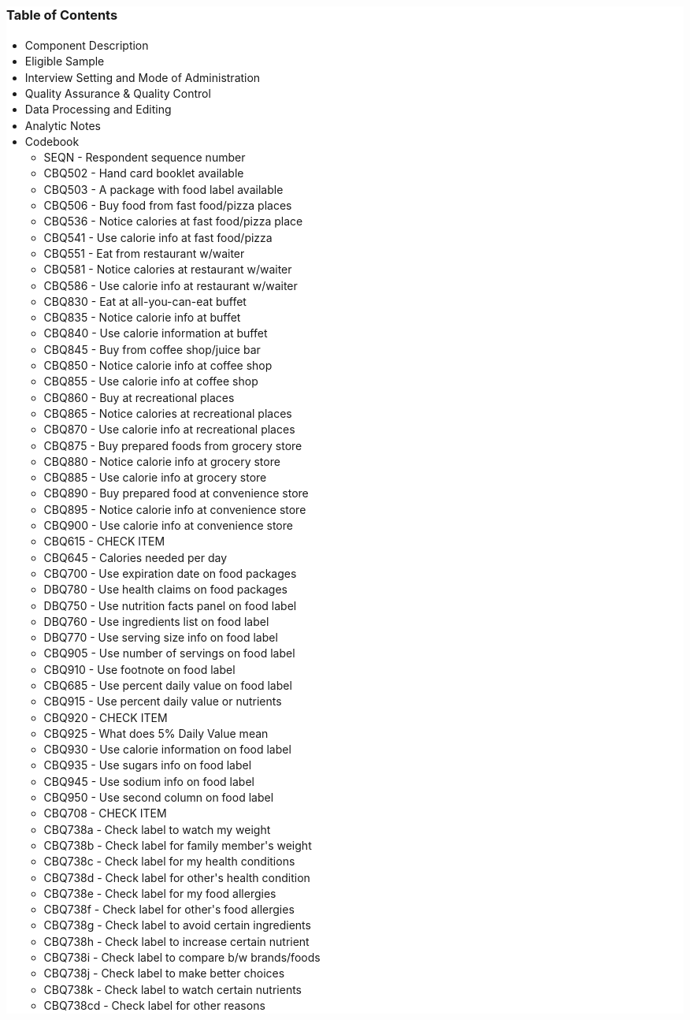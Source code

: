 ### Table of Contents

  * Component Description
  * Eligible Sample
  * Interview Setting and Mode of Administration
  * Quality Assurance & Quality Control
  * Data Processing and Editing
  * Analytic Notes
  * Codebook
    * SEQN - Respondent sequence number
    * CBQ502 - Hand card booklet available
    * CBQ503 - A package with food label available
    * CBQ506 - Buy food from fast food/pizza places
    * CBQ536 - Notice calories at fast food/pizza place
    * CBQ541 - Use calorie info at fast food/pizza
    * CBQ551 - Eat from restaurant w/waiter 
    * CBQ581 - Notice calories at restaurant w/waiter
    * CBQ586 - Use calorie info at restaurant w/waiter
    * CBQ830 - Eat at all-you-can-eat buffet 
    * CBQ835 - Notice calorie info at buffet 
    * CBQ840 - Use calorie information at buffet
    * CBQ845 - Buy from coffee shop/juice bar
    * CBQ850 - Notice calorie info at coffee shop
    * CBQ855 - Use calorie info at coffee shop 
    * CBQ860 - Buy at recreational places
    * CBQ865 - Notice calories at recreational places
    * CBQ870 - Use calorie info at recreational places
    * CBQ875 - Buy prepared foods from grocery store 
    * CBQ880 - Notice calorie info at grocery store
    * CBQ885 - Use calorie info at grocery store
    * CBQ890 - Buy prepared food at convenience store
    * CBQ895 - Notice calorie info at convenience store
    * CBQ900 - Use calorie info at convenience store
    * CBQ615 - CHECK ITEM
    * CBQ645 - Calories needed per day
    * CBQ700 - Use expiration date on food packages
    * DBQ780 - Use health claims on food packages
    * DBQ750 - Use nutrition facts panel on food label
    * DBQ760 - Use ingredients list on food label
    * DBQ770 - Use serving size info on food label
    * CBQ905 - Use number of servings on food label
    * CBQ910 - Use footnote on food label
    * CBQ685 - Use percent daily value on food label
    * CBQ915 - Use percent daily value or nutrients
    * CBQ920 - CHECK ITEM
    * CBQ925 - What does 5% Daily Value mean
    * CBQ930 - Use calorie information on food label
    * CBQ935 - Use sugars info on food label
    * CBQ945 - Use sodium info on food label
    * CBQ950 - Use second column on food label
    * CBQ708 - CHECK ITEM
    * CBQ738a - Check label to watch my weight
    * CBQ738b - Check label for family member's weight
    * CBQ738c - Check label for my health conditions
    * CBQ738d - Check label for other's health condition
    * CBQ738e - Check label for my food allergies
    * CBQ738f - Check label for other's food allergies
    * CBQ738g - Check label to avoid certain ingredients
    * CBQ738h - Check label to increase certain nutrient
    * CBQ738i - Check label to compare b/w brands/foods
    * CBQ738j - Check label to make better choices
    * CBQ738k - Check label to watch certain nutrients
    * CBQ738cd - Check label for other reasons